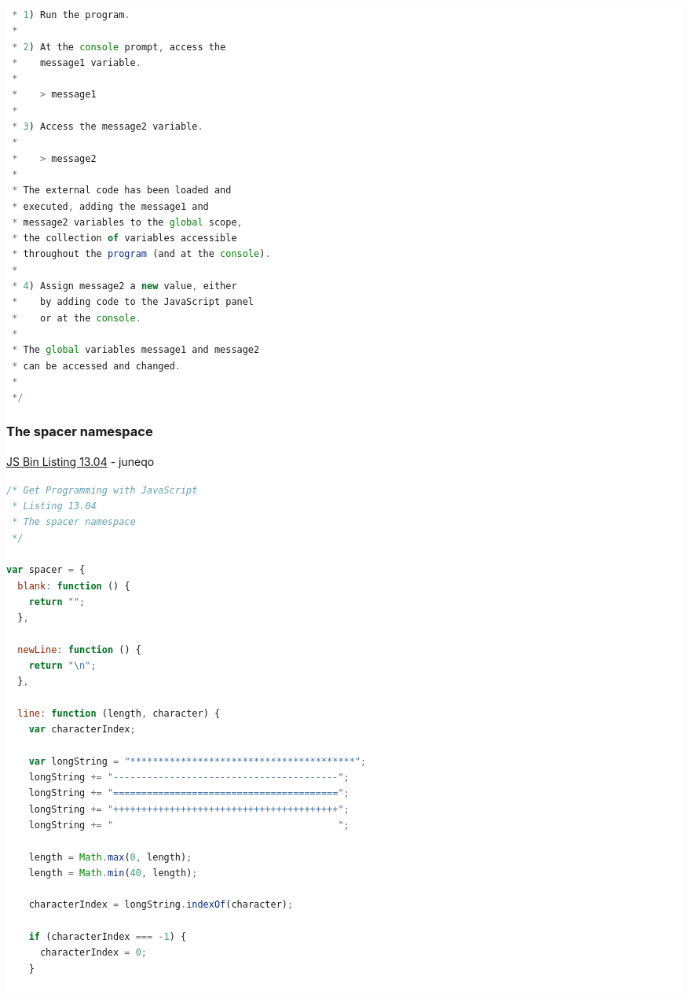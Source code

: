 ```javascript
 * 1) Run the program.
 *
 * 2) At the console prompt, access the
 *    message1 variable.
 *
 *    > message1
 *
 * 3) Access the message2 variable.
 *
 *    > message2
 *
 * The external code has been loaded and
 * executed, adding the message1 and
 * message2 variables to the global scope,
 * the collection of variables accessible
 * throughout the program (and at the console).
 *
 * 4) Assign message2 a new value, either
 *    by adding code to the JavaScript panel
 *    or at the console.
 *
 * The global variables message1 and message2
 * can be accessed and changed.
 *
 */
```


### The spacer namespace
[JS Bin Listing 13.04](http://jsbin.com/juneqo/edit?js,console) - juneqo
```javascript
/* Get Programming with JavaScript
 * Listing 13.04
 * The spacer namespace
 */

var spacer = {
  blank: function () {
    return "";
  },

  newLine: function () {
    return "\n";
  },

  line: function (length, character) {
    var characterIndex;
    
    var longString = "****************************************";
    longString += "----------------------------------------";
    longString += "========================================";
    longString += "++++++++++++++++++++++++++++++++++++++++";
    longString += "                                        ";

    length = Math.max(0, length);
    length = Math.min(40, length);
    
    characterIndex = longString.indexOf(character);
    
    if (characterIndex === -1) {
      characterIndex = 0;
    }
    
```